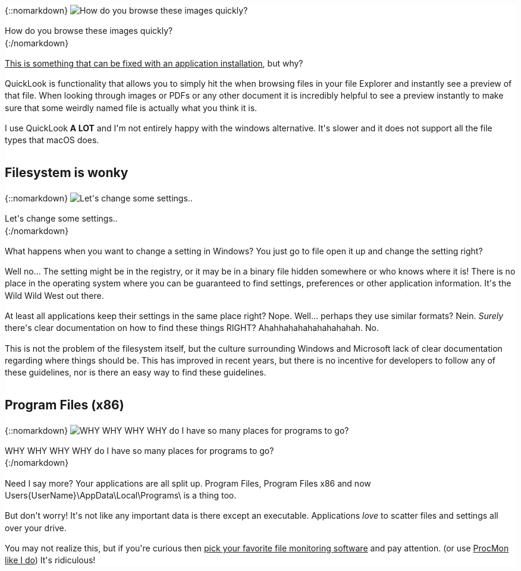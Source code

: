{::nomarkdown}
<img src="/assets/WinRant/QuickLook.png" alt="How do you browse these images quickly?">
<div class="image-caption">How do you browse these images quickly?</div>
{:/nomarkdown}

[This is something that can be fixed with an application installation](https://github.com/QL-Win/QuickLook), but why?

QuickLook is functionality that allows you to simply hit the when browsing files in your file Explorer and instantly see a preview of that file. When looking through images or PDFs or any other document it is incredibly helpful to see a preview instantly to make sure that some weirdly named file is actually what you think it is.

I use QuickLook **A LOT** and I'm not entirely happy with the windows alternative. It's slower and it does not support all the file types that macOS does.

## Filesystem is wonky

{::nomarkdown}
<img src="/assets/WinRant/Settings.png" alt="Let's change some settings..">
<div class="image-caption">Let's change some settings..</div>
{:/nomarkdown}

What happens when you want to change a setting in Windows? You just go to file open it up and change the setting right?

Well no… The setting might be in the registry, or it may be in a binary file hidden somewhere or who knows where it is! There is no place in the operating system where you can be guaranteed to find settings, preferences or other application information. It's the Wild Wild West out there.

At least all applications keep their settings in the same place right? Nope. Well... perhaps they use similar formats? Nein. _Surely_ there's clear documentation on how to find these things RIGHT? Ahahhahahahahahahahah. No.

This is not the problem of the filesystem itself, but the culture surrounding Windows and Microsoft lack of clear documentation regarding where things should be. This has improved in recent years, but there is no incentive for developers to follow any of these guidelines, nor is there an easy way to find these guidelines.

## Program Files (x86)

{::nomarkdown}
<img src="/assets/WinRant/x86.png" alt="WHY WHY WHY WHY do I have so many places for programs to go?">
<div class="image-caption">WHY WHY WHY WHY do I have so many places for programs to go?</div>
{:/nomarkdown}

Need I say more? Your applications are all split up. Program Files, Program Files x86 and now Users\{UserName}\AppData\Local\Programs\ is a thing too.

But don't worry! It's not like any important data is there except an executable. Applications _love_ to scatter files and settings all over your drive.

You may not realize this, but if you're curious then [pick your favorite file monitoring software](https://www.raymond.cc/blog/3-portable-tools-monitor-files-folders-changes/) and pay attention. (or use [ProcMon like I do](https://docs.microsoft.com/en-us/sysinternals/downloads/procmon)) It's ridiculous!
